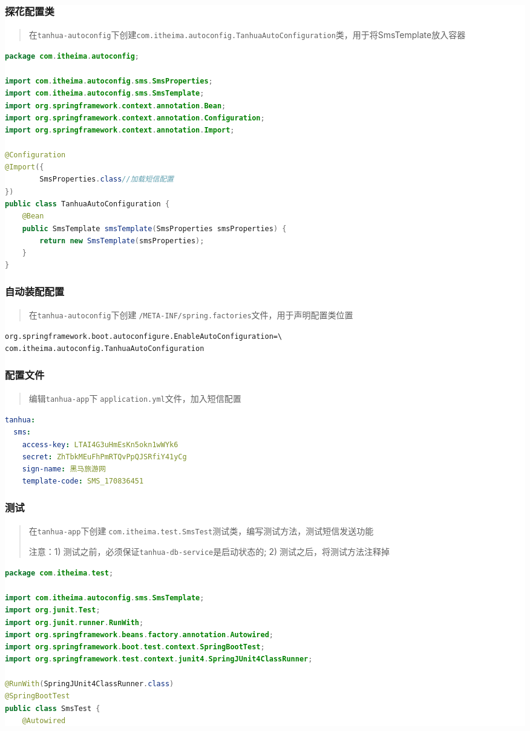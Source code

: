 ### 探花配置类

> 在`tanhua-autoconfig`下创建`com.itheima.autoconfig.TanhuaAutoConfiguration`类，用于将SmsTemplate放入容器

```java
package com.itheima.autoconfig;

import com.itheima.autoconfig.sms.SmsProperties;
import com.itheima.autoconfig.sms.SmsTemplate;
import org.springframework.context.annotation.Bean;
import org.springframework.context.annotation.Configuration;
import org.springframework.context.annotation.Import;

@Configuration
@Import({
        SmsProperties.class//加载短信配置
})
public class TanhuaAutoConfiguration {
    @Bean
    public SmsTemplate smsTemplate(SmsProperties smsProperties) {
        return new SmsTemplate(smsProperties);
    }
}
```

### 自动装配配置

> 在`tanhua-autoconfig`下创建 `/META-INF/spring.factories`文件，用于声明配置类位置

```properties
org.springframework.boot.autoconfigure.EnableAutoConfiguration=\
com.itheima.autoconfig.TanhuaAutoConfiguration
```

### 配置文件

> 编辑`tanhua-app`下 `application.yml`文件，加入短信配置

~~~yaml
tanhua:
  sms:
    access-key: LTAI4G3uHmEsKn5okn1wWYk6
    secret: ZhTbkMEuFhPmRTQvPpQJSRfiY41yCg
    sign-name: 黑马旅游网
    template-code: SMS_170836451
~~~

### 测试

> 在`tanhua-app`下创建 `com.itheima.test.SmsTest`测试类，编写测试方法，测试短信发送功能
>
> 注意：1) 测试之前，必须保证`tanhua-db-service`是启动状态的;  2) 测试之后，将测试方法注释掉

~~~java
package com.itheima.test;

import com.itheima.autoconfig.sms.SmsTemplate;
import org.junit.Test;
import org.junit.runner.RunWith;
import org.springframework.beans.factory.annotation.Autowired;
import org.springframework.boot.test.context.SpringBootTest;
import org.springframework.test.context.junit4.SpringJUnit4ClassRunner;

@RunWith(SpringJUnit4ClassRunner.class)
@SpringBootTest
public class SmsTest {
    @Autowired
~~~